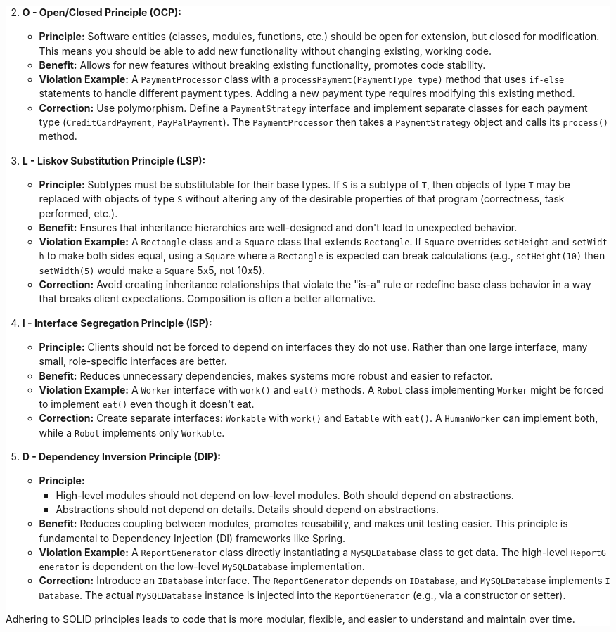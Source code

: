 2.  **O - Open/Closed Principle (OCP):**

      * **Principle:** Software entities (classes, modules, functions, etc.) should be open for extension, but closed for modification. This means you should be able to add new functionality without changing existing, working code.
      * **Benefit:** Allows for new features without breaking existing functionality, promotes code stability.
      * **Violation Example:** A `PaymentProcessor` class with a `processPayment(PaymentType type)` method that uses `if-else` statements to handle different payment types. Adding a new payment type requires modifying this existing method.
      * **Correction:** Use polymorphism. Define a `PaymentStrategy` interface and implement separate classes for each payment type (`CreditCardPayment`, `PayPalPayment`). The `PaymentProcessor` then takes a `PaymentStrategy` object and calls its `process()` method.

3.  **L - Liskov Substitution Principle (LSP):**

      * **Principle:** Subtypes must be substitutable for their base types. If `S` is a subtype of `T`, then objects of type `T` may be replaced with objects of type `S` without altering any of the desirable properties of that program (correctness, task performed, etc.).
      * **Benefit:** Ensures that inheritance hierarchies are well-designed and don't lead to unexpected behavior.
      * **Violation Example:** A `Rectangle` class and a `Square` class that extends `Rectangle`. If `Square` overrides `setHeight` and `setWidth` to make both sides equal, using a `Square` where a `Rectangle` is expected can break calculations (e.g., `setHeight(10)` then `setWidth(5)` would make a `Square` 5x5, not 10x5).
      * **Correction:** Avoid creating inheritance relationships that violate the "is-a" rule or redefine base class behavior in a way that breaks client expectations. Composition is often a better alternative.

4.  **I - Interface Segregation Principle (ISP):**

      * **Principle:** Clients should not be forced to depend on interfaces they do not use. Rather than one large interface, many small, role-specific interfaces are better.
      * **Benefit:** Reduces unnecessary dependencies, makes systems more robust and easier to refactor.
      * **Violation Example:** A `Worker` interface with `work()` and `eat()` methods. A `Robot` class implementing `Worker` might be forced to implement `eat()` even though it doesn't eat.
      * **Correction:** Create separate interfaces: `Workable` with `work()` and `Eatable` with `eat()`. A `HumanWorker` can implement both, while a `Robot` implements only `Workable`.

5.  **D - Dependency Inversion Principle (DIP):**

      * **Principle:**
          * High-level modules should not depend on low-level modules. Both should depend on abstractions.
          * Abstractions should not depend on details. Details should depend on abstractions.
      * **Benefit:** Reduces coupling between modules, promotes reusability, and makes unit testing easier. This principle is fundamental to Dependency Injection (DI) frameworks like Spring.
      * **Violation Example:** A `ReportGenerator` class directly instantiating a `MySQLDatabase` class to get data. The high-level `ReportGenerator` is dependent on the low-level `MySQLDatabase` implementation.
      * **Correction:** Introduce an `IDatabase` interface. The `ReportGenerator` depends on `IDatabase`, and `MySQLDatabase` implements `IDatabase`. The actual `MySQLDatabase` instance is injected into the `ReportGenerator` (e.g., via a constructor or setter).

Adhering to SOLID principles leads to code that is more modular, flexible, and easier to understand and maintain over time.
